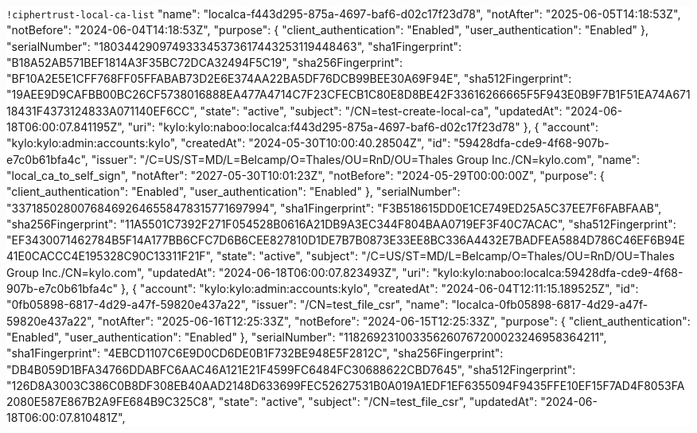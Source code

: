 ```!ciphertrust-local-ca-list```
                "name": "localca-f443d295-875a-4697-baf6-d02c17f23d78",
                "notAfter": "2025-06-05T14:18:53Z",
                "notBefore": "2024-06-04T14:18:53Z",
                "purpose": {
                    "client_authentication": "Enabled",
                    "user_authentication": "Enabled"
                },
                "serialNumber": "180344290974933345373617443253119448463",
                "sha1Fingerprint": "B18A52AB571BEF1814A3F35BC72DCA32494F5C19",
                "sha256Fingerprint": "BF10A2E5E1CFF768FF05FFABAB73D2E6E374AA22BA5DF76DCB99BEE30A69F94E",
                "sha512Fingerprint": "19AEE9D9CAFBB00BC26CF5738016888EA477A4714C7F23CFECB1C80E8D8BE42F33616266665F5F943E0B9F7B1F51EA74A67118431F4373124833A071140EF6CC",
                "state": "active",
                "subject": "/CN=test-create-local-ca",
                "updatedAt": "2024-06-18T06:00:07.841195Z",
                "uri": "kylo:kylo:naboo:localca:f443d295-875a-4697-baf6-d02c17f23d78"
            },
            {
                "account": "kylo:kylo:admin:accounts:kylo",
                "createdAt": "2024-05-30T10:00:40.28504Z",
                "id": "59428dfa-cde9-4f68-907b-e7c0b61bfa4c",
                "issuer": "/C=US/ST=MD/L=Belcamp/O=Thales/OU=RnD/OU=Thales Group Inc./CN=kylo.com",
                "name": "local_ca_to_self_sign",
                "notAfter": "2027-05-30T10:01:23Z",
                "notBefore": "2024-05-29T00:00:00Z",
                "purpose": {
                    "client_authentication": "Enabled",
                    "user_authentication": "Enabled"
                },
                "serialNumber": "337185028007684692646558478315771697994",
                "sha1Fingerprint": "F3B518615DD0E1CE749ED25A5C37EE7F6FABFAAB",
                "sha256Fingerprint": "11A5501C7392F271F054528B0616A21DB9A3EC344F804BAA0719EF3F40C7ACAC",
                "sha512Fingerprint": "EF3430071462784B5F14A177BB6CFC7D6B6CEE827810D1DE7B7B0873E33EE8BC336A4432E7BADFEA5884D786C46EF6B94E41E0CACCC4E195328C90C13311F21F",
                "state": "active",
                "subject": "/C=US/ST=MD/L=Belcamp/O=Thales/OU=RnD/OU=Thales Group Inc./CN=kylo.com",
                "updatedAt": "2024-06-18T06:00:07.823493Z",
                "uri": "kylo:kylo:naboo:localca:59428dfa-cde9-4f68-907b-e7c0b61bfa4c"
            },
            {
                "account": "kylo:kylo:admin:accounts:kylo",
                "createdAt": "2024-06-04T12:11:15.189525Z",
                "id": "0fb05898-6817-4d29-a47f-59820e437a22",
                "issuer": "/CN=test_file_csr",
                "name": "localca-0fb05898-6817-4d29-a47f-59820e437a22",
                "notAfter": "2025-06-16T12:25:33Z",
                "notBefore": "2024-06-15T12:25:33Z",
                "purpose": {
                    "client_authentication": "Enabled",
                    "user_authentication": "Enabled"
                },
                "serialNumber": "118269231003356260767200023246958364211",
                "sha1Fingerprint": "4EBCD1107C6E9D0CD6DE0B1F732BE948E5F2812C",
                "sha256Fingerprint": "DB4B059D1BFA34766DDABFC6AAC46A121E21F4599FC6484FC30688622CBD7645",
                "sha512Fingerprint": "126D8A3003C386C0B8DF308EB40AAD2148D633699FEC52627531B0A019A1EDF1EF6355094F9435FFE10EF15F7AD4F8053FA2080E587E867B2A9FE684B9C325C8",
                "state": "active",
                "subject": "/CN=test_file_csr",
                "updatedAt": "2024-06-18T06:00:07.810481Z",
```